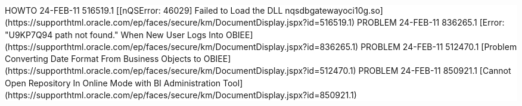 <td >HOWTO
</td>

<td >24-FEB-11
</td>
</tr>
<tr >

<td >516519.1
</td>

<td >[[nQSError: 46029] Failed to Load the DLL nqsdbgatewayoci10g.so](https://supporthtml.oracle.com/ep/faces/secure/km/DocumentDisplay.jspx?id=516519.1)
</td>

<td >PROBLEM
</td>

<td >24-FEB-11
</td>
</tr>
<tr >

<td >836265.1
</td>

<td >[Error: "U9KP7Q94 path not found." When New User Logs Into OBIEE](https://supporthtml.oracle.com/ep/faces/secure/km/DocumentDisplay.jspx?id=836265.1)
</td>

<td >PROBLEM
</td>

<td >24-FEB-11
</td>
</tr>
<tr >

<td >512470.1
</td>

<td >[Problem Converting Date Format From Business Objects to OBIEE](https://supporthtml.oracle.com/ep/faces/secure/km/DocumentDisplay.jspx?id=512470.1)
</td>

<td >PROBLEM
</td>

<td >24-FEB-11
</td>
</tr>
<tr >

<td >850921.1
</td>

<td >[Cannot Open Repository In Online Mode with BI Administration Tool](https://supporthtml.oracle.com/ep/faces/secure/km/DocumentDisplay.jspx?id=850921.1)
</td>
